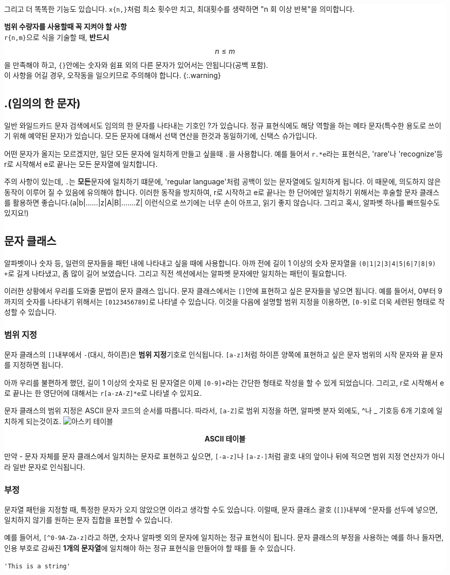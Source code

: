 그리고 더 똑똑한 기능도 있습니다. `x{n,}`처럼 최소 횟수만 치고, 최대횟수를 생략하면 "n 회 이상 반복"을 의미합니다.

<i class="fas fa-exclamation-triangle"></i> <strong>범위 수량자를 사용할때 꼭 지켜야 할 사항</strong><br/>
`r{n,m}`으로 식을 기술할 때, **반드시** $$n \le m$$을 만족해야 하고, `{}`안에는 숫자와 쉼표 외의 다른 문자가 있어서는 안됩니다(공백 포함).<br/>
이 사항을 어길 경우, 오작동을 일으키므로 주의해야 합니다.
{:.warning}

## .(임의의 한 문자)

일반 와일드카드 문자 검색에서도 임의의 한 문자를 나타내는 기호인 ?가 있습니다. 정규 표현식에도 해당 역할을 하는 메타 문자(특수한 용도로 쓰이기 위해 예약된 문자)가 있습니다. 모든 문자에 대해서 선택 연산을 한것과 동일하기에, 신택스 슈가입니다.

어떤 문자가 올지는 모르겠지만, 일단 모든 문자에 일치하게 만들고 싶을때 `.`을 사용합니다. 예를 들어서 `r.*e`라는 표현식은, 'rare'나 'recognize'등 r로 시작해서 e로 끝나는 모든 문자열에 일치합니다.

주의 사항이 있는데, `.`는 **모든**문자에 일치하기 떄문에, 'regular language'처럼 공백이 있는 문자열에도 일치하게 됩니다. 이 때문에, 의도하지 않은 동작이 이루어 질 수 있음에 유의해야 합니다.
이러한 동작을 방지하여, r로 시작하고 e로 끝나는 한 단어에만 일치하기 위해서는 후술할 문자 클래스를 활용하면 좋습니다.(a|b|......|z|A|B|.......Z| 이런식으로 쓰기에는 너무 손이 아프고, 읽기 좋지 않습니다. 그리고 혹시, 알파벳 하나를 빠뜨릴수도 있지요!)

## 문자 클래스

알파벳이나 숫자 등, 일련의 문자들을 패턴 내에 나타내고 싶을 때에 사용합니다. 아까 전에 길이 1 이상의 숫자 문자열을 `(0|1|2|3|4|5|6|7|8|9)+`로 길게 나타냈고, 좀 많이 길어 보였습니다. 그리고 직전 섹션에서는 알파벳 문자에만 일치하는 패턴이 필요합니다.

이러한 상황에서 우리를 도와줄 문법이 문자 클래스 입니다. 문자 클래스에서는 `[]`안에 표현하고 싶은 문자들을 넣으면 됩니다. 예를 들어서, 0부터 9까지의 숫자를 나타내기 위해서는 `[0123456789]`로 나타낼 수 있습니다. 이것을 다음에 설명할 범위 지정을 이용하면, `[0-9]`로 더욱 세련된 형태로 작성할 수 있습니다.

### 범위 지정

문자 클래스의 `[]`내부에서 `-`(대시, 하이픈)은 **범위 지정**기호로 인식됩니다. `[a-z]`처럼 하이픈 양쪽에 표현하고 싶은 문자 범위의 시작 문자와 끝 문자를 지정하면 됩니다.

아까 우리를 불편하게 했던, 길이 1 이상의 숫자로 된 문자열은 이제 `[0-9]+`라는 간단한 형태로 작성을 할 수 있게 되었습니다. 그리고, r로 시작해서 e로 끝나는 한 영단어에 대해서는 `r[a-zA-Z]*e`로 나타낼 수 있지요.

문자 클래스의 범위 지정은 ASCII 문자 코드의 순서를 따릅니다. 따라서, `[a-Z]`로 범위 지정을 하면, 알파벳 분자 외에도, ^나 \_ 기호등 6개 기호에 일치하게 되는것이죠.
![아스키 테이블](/images/environment/asciiTable.png)

<div style="display:flex; justify-content:center;"><strong>ASCII 테이블</strong></div>

만약 - 문자 자체를 문자 클래스에서 일치하는 문자로 표현하고 싶으면, `[-a-z]`나 `[a-z-]`처럼 괄호 내의 앞이나 뒤에 적으면 범위 지정 연산자가 아니라 일반 문자로 인식됩니다.

### 부정

문자열 패턴을 지정할 때, 특정한 문자가 오지 않았으면 이라고 생각할 수도 있습니다. 이럴때, 문자 클래스 괄호 (`[]`)내부에 `^`문자를 선두에 넣으면, 일치하지 않기를 원하는 문자 집합을 표현할 수 있습니다.

예를 들어서, `[^0-9A-Za-z]`라고 하면, 숫자나 알파벳 외의 문자에 일치하는 정규 표현식이 됩니다. 문자 클래스의 부정을 사용하는 예를 하나 들자면, 인용 부호로 감싸진 **1개의 문자열**에 일치해야 하는 정규 표현식을 만들어야 할 때를 들 수 있습니다.

```
'This is a string'
```
